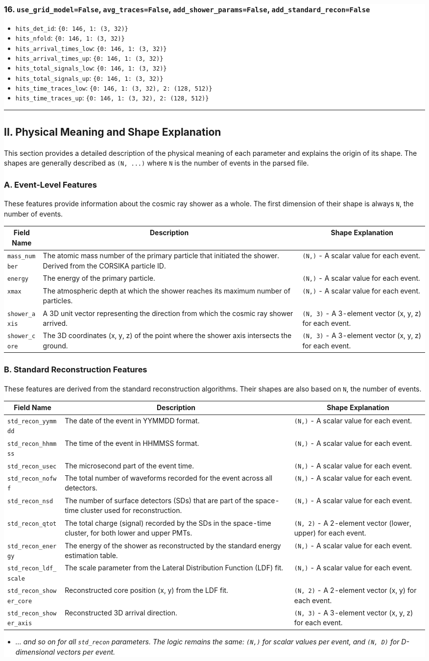 
### 16. `use_grid_model=False`, `avg_traces=False`, `add_shower_params=False`, `add_standard_recon=False`
- `hits_det_id`: `{0: 146, 1: (3, 32)}`
- `hits_nfold`: `{0: 146, 1: (3, 32)}`
- `hits_arrival_times_low`: `{0: 146, 1: (3, 32)}`
- `hits_arrival_times_up`: `{0: 146, 1: (3, 32)}`
- `hits_total_signals_low`: `{0: 146, 1: (3, 32)}`
- `hits_total_signals_up`: `{0: 146, 1: (3, 32)}`
- `hits_time_traces_low`: `{0: 146, 1: (3, 32), 2: (128, 512)}`
- `hits_time_traces_up`: `{0: 146, 1: (3, 32), 2: (128, 512)}`

---

## II. Physical Meaning and Shape Explanation

This section provides a detailed description of the physical meaning of each parameter and explains the origin of its shape. The shapes are generally described as `(N, ...)` where `N` is the number of events in the parsed file.

### A. Event-Level Features
These features provide information about the cosmic ray shower as a whole. The first dimension of their shape is always `N`, the number of events.

| Field Name | Description | Shape Explanation |
| --- | --- | --- |
| `mass_number` | The atomic mass number of the primary particle that initiated the shower. Derived from the CORSIKA particle ID. | `(N,)` - A scalar value for each event. |
| `energy` | The energy of the primary particle. | `(N,)` - A scalar value for each event. |
| `xmax` | The atmospheric depth at which the shower reaches its maximum number of particles. | `(N,)` - A scalar value for each event. |
| `shower_axis` | A 3D unit vector representing the direction from which the cosmic ray shower arrived. | `(N, 3)` - A 3-element vector (x, y, z) for each event. |
| `shower_core` | The 3D coordinates (x, y, z) of the point where the shower axis intersects the ground. | `(N, 3)` - A 3-element vector (x, y, z) for each event. |

### B. Standard Reconstruction Features
These features are derived from the standard reconstruction algorithms. Their shapes are also based on `N`, the number of events.

| Field Name | Description | Shape Explanation |
| --- | --- | --- |
| `std_recon_yymmdd` | The date of the event in YYMMDD format. | `(N,)` - A scalar value for each event. |
| `std_recon_hhmmss` | The time of the event in HHMMSS format. | `(N,)` - A scalar value for each event. |
| `std_recon_usec` | The microsecond part of the event time. | `(N,)` - A scalar value for each event. |
| `std_recon_nofwf` | The total number of waveforms recorded for the event across all detectors. | `(N,)` - A scalar value for each event. |
| `std_recon_nsd` | The number of surface detectors (SDs) that are part of the space-time cluster used for reconstruction. | `(N,)` - A scalar value for each event. |
| `std_recon_qtot` | The total charge (signal) recorded by the SDs in the space-time cluster, for both lower and upper PMTs. | `(N, 2)` - A 2-element vector (lower, upper) for each event. |
| `std_recon_energy` | The energy of the shower as reconstructed by the standard energy estimation table. | `(N,)` - A scalar value for each event. |
| `std_recon_ldf_scale` | The scale parameter from the Lateral Distribution Function (LDF) fit. | `(N,)` - A scalar value for each event. |
| `std_recon_shower_core` | Reconstructed core position (x, y) from the LDF fit. | `(N, 2)` - A 2-element vector (x, y) for each event. |
| `std_recon_shower_axis` | Reconstructed 3D arrival direction. | `(N, 3)` - A 3-element vector (x, y, z) for each event. |
- *... and so on for all `std_recon` parameters. The logic remains the same: `(N,)` for scalar values per event, and `(N, D)` for D-dimensional vectors per event.*
